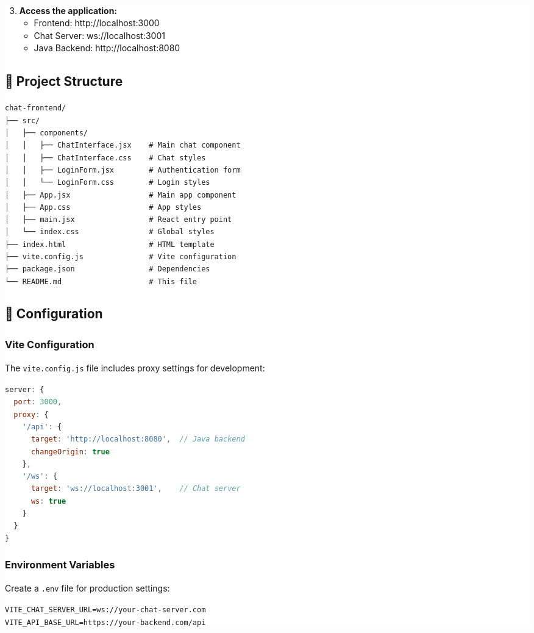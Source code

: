 3. **Access the application:**
   - Frontend: http://localhost:3000
   - Chat Server: ws://localhost:3001
   - Java Backend: http://localhost:8080

## 📁 Project Structure

```
chat-frontend/
├── src/
│   ├── components/
│   │   ├── ChatInterface.jsx    # Main chat component
│   │   ├── ChatInterface.css    # Chat styles
│   │   ├── LoginForm.jsx        # Authentication form
│   │   └── LoginForm.css        # Login styles
│   ├── App.jsx                  # Main app component
│   ├── App.css                  # App styles
│   ├── main.jsx                 # React entry point
│   └── index.css                # Global styles
├── index.html                   # HTML template
├── vite.config.js               # Vite configuration
├── package.json                 # Dependencies
└── README.md                    # This file
```

## 🔧 Configuration

### Vite Configuration
The `vite.config.js` file includes proxy settings for development:

```javascript
server: {
  port: 3000,
  proxy: {
    '/api': {
      target: 'http://localhost:8080',  // Java backend
      changeOrigin: true
    },
    '/ws': {
      target: 'ws://localhost:3001',    // Chat server
      ws: true
    }
  }
}
```

### Environment Variables
Create a `.env` file for production settings:

```env
VITE_CHAT_SERVER_URL=ws://your-chat-server.com
VITE_API_BASE_URL=https://your-backend.com/api
```
